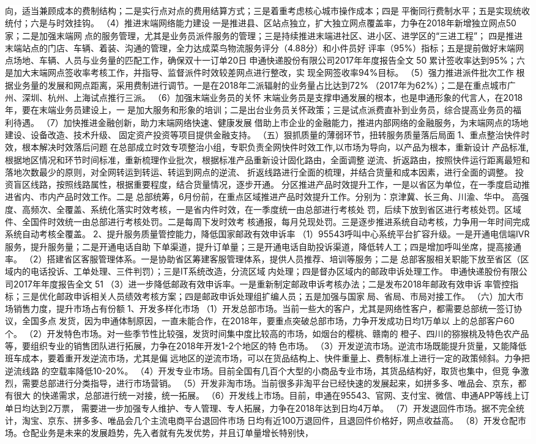 向，适当兼顾成本的费制结构；二是实行点对点的费用结算方式；三是着重考虑核心城市操作成本；四是
平衡同行费制水平；五是实现统收统付；六是与时效挂钩。
（4）推进末端网络能力建设
一是推进县、区站点独立，扩大独立网点覆盖率，力争在2018年新增独立网点50家；二是加强末端网
点的服务管理，尤其是业务员派件服务的管理；三是持续推进末端进社区、进小区、进学区的“三进工程”；
四是推进末端站点的门店、车辆、着装、沟通的管理，全力达成菜鸟物流服务评分（4.88分）和小件员好
评率（95%）指标；五是提前做好末端网点场地、车辆、人员与业务量的匹配工作，确保双十一订单20日
申通快递股份有限公司2017年年度报告全文
50
累计签收率达到95%；六是加大末端网点签收率考核工作，并指导、监督派件时效较差网点进行整改，实
现全网签收率94%目标。
（5）强力推进派件批次工作
根据业务量的发展和网点距离，采用费制进行调节。一是在2018年二派辐射的业务量占比达到72%
（2017年为62%）；二是在重点城市广州、深圳、杭州、上海试点推行三派。
（6）加强末端业务员的关怀
末端业务员是支撑申通发展的根本，也是申通形象的代言人，在2018年，要在末端业务员建设上，一
是加大服务和形象的培训；二是出台业务员关怀政策；三是试点派费直补到业务员，综合提高业务员的福
利待遇。
（7）加快推进金融创新，助力末端网络快速、健康发展
借助上市企业的金融能力，推进内部网络的金融服务，为末端网点的场地建设、设备改造、技术升级、
固定资产投资等项目提供金融支持。
（五）狠抓质量的薄弱环节，扭转服务质量落后局面
1、重点整治快件时效，根本解决时效落后问题
在总部成立时效专项整治小组，专职负责全网快件时效工作,以市场为导向，以产品为根本，重新设计
产品标准,根据地区情况和环节时间标准，重新梳理作业批次，根据标准产品重新设计固化路由，全面调整
逆流、折返路由，按照快件运行距离最短和落地次数最少的原则，对全网转运到转运、转运到网点的逆流、
折返线路进行全面的梳理，并结合货量和成本因素，进行全面的调整。
投资盲区线路，按照线路属性，根据重要程度，结合货量情况，逐步开通。
分区推进产品时效提升工作，一是以省区为单位，在一季度启动推进省内、市内产品时效工作。二是
总部统筹，6月份前，在重点区域推进产品时效提升工作。分别为：京津冀、长三角、川渝、华中。
高强度、高频次、全覆盖、系统化落实时效考核，一是省内件时效，在一季度统一由总部进行考核处
罚，后续下放到省区进行考核处罚。区域件、全国件时效统一由总部进行考核处罚。二是每周下发时效考
核通报，每月兑现处罚。三是逐步推进系统自动考核，力争用一年时间完成系统自动考核全覆盖。
2、提升服务质量管控能力，降低国家邮政有效申诉率
（1）95543呼叫中心系统平台扩容升级。一是开通电信端IVR服务，提升服务量；二是开通电话自助
下单渠道，提升订单量；三是开通电话自助投诉渠道，降低转人工；四是增加呼叫坐席，提高接通率。
（2）搭建省区客服管理体系。一是协助省区筹建客服管理体系，提供人员推荐、培训等服务；二是
总部客服相关职能下放至省区（区域内的电话投诉、工单处理、三件判罚）；三是IT系统改造，分流区域
内处理；四是督办区域内的邮政申诉处理工作。
申通快递股份有限公司2017年年度报告全文
51
（3）进一步降低邮政有效申诉率。一是重新制定邮政申诉考核办法；二是发布2018年邮政有效申诉
率管控指标；三是优化邮政申诉相关人员绩效考核方案；四是邮政申诉处理组扩编人员；五是加强与国家
局、省局、市局对接工作。
（六）加大市场销售力度，提升市场占有份额
1、开发多样化市场
（1）开发总部市场。当前一些大的客户，尤其是网络性客户，都需要总部统一签订协议，全国多点
发货，因为申通体制原因，一直未能合作，在2018年，要重点突破总部市场，力争开发成功日均1万单以
上的总部客户60个。
（2）开发特色市场。对一些季节性比较强，发货时间集中度比较高的市场，如烟台的樱桃、赣南的
橙子、四川的猕猴桃及特色农产品等，要组织专业的销售团队进行拓展，力争在2018年开发1-2个地区的特
色市场。
（3）开发逆流市场。逆流市场既能提升货量，又能降低班车成本，要着重开发逆流市场，尤其是偏
远地区的逆流市场，可以在货品结构上、快件重量上、费制标准上进行一定的政策倾斜。力争把逆流线路
的空载率降低10-20%。
（4）开发专业市场。目前全国有几百个大型的小商品专业市场，其货品结构好，取货也集中，但竞
争激烈，需要总部进行分类指导，进行市场营销。
（5）开发非淘市场。当前很多非淘平台已经快速的发展起来，如拼多多、唯品会、京东，都有很大
的快递需求，总部进行统一对接，统一拓展。
（6）开发线上市场。目前，申通在95543、官网、支付宝、微信、申通APP等线上订单日均达到2万票，
需要进一步加强专人维护、专人管理、专人拓展，力争在2018年达到日均4万单。
（7）开发退回件市场。据不完全统计，淘宝、京东、拼多多、唯品会几个主流电商平台退回件市场
日均有近100万退回件，且退回件价格好，网点收益高。
（8）开发仓配市场。仓配业务是未来的发展趋势，先入者就有先发优势，并且订单量增长特别快，